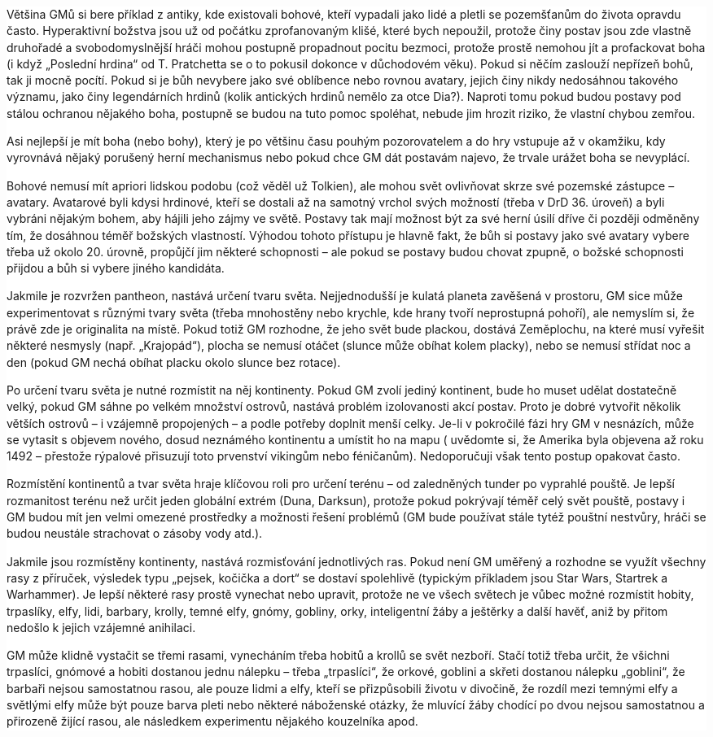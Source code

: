 Většina GMů si bere příklad z antiky, kde existovali bohové, kteří vypadali jako lidé a pletli se pozemšťanům do života opravdu často. Hyperaktivní božstva jsou už od počátku zprofanovaným klišé, které bych nepoužil, protože činy postav jsou zde vlastně druhořadé a svobodomyslnější hráči mohou postupně propadnout pocitu bezmoci, protože prostě nemohou jít a profackovat boha (i když „Poslední hrdina“ od T. Pratchetta se o to pokusil dokonce v důchodovém věku). Pokud si něčím zaslouží nepřízeň bohů, tak ji mocně pocítí. Pokud si je bůh nevybere jako své oblíbence nebo rovnou avatary, jejich činy nikdy nedosáhnou takového významu, jako činy legendárních hrdinů (kolik antických hrdinů nemělo za otce Dia?). Naproti tomu pokud budou postavy pod stálou ochranou nějakého boha, postupně se budou na tuto pomoc spoléhat, nebude jim hrozit riziko, že vlastní chybou zemřou.

Asi nejlepší je mít boha (nebo bohy), který je po většinu času pouhým pozorovatelem a do hry vstupuje až v okamžiku, kdy vyrovnává nějaký porušený herní mechanismus nebo pokud chce GM dát postavám najevo, že trvale urážet boha se nevyplácí.

Bohové nemusí mít apriori lidskou podobu (což věděl už Tolkien), ale mohou svět ovlivňovat skrze své pozemské zástupce – avatary. Avatarové byli kdysi hrdinové, kteří se dostali až na samotný vrchol svých možností (třeba v DrD 36\. úroveň) a byli vybráni nějakým bohem, aby hájili jeho zájmy ve světě. Postavy tak mají možnost být za své herní úsilí dříve či později odměněny tím, že dosáhnou téměř božských vlastností. Výhodou tohoto přístupu je hlavně fakt, že bůh si postavy jako své avatary vybere třeba už okolo 20\. úrovně, propůjčí jim některé schopnosti – ale pokud se postavy budou chovat zpupně, o božské schopnosti přijdou a bůh si vybere jiného kandidáta.

Jakmile je rozvržen pantheon, nastává určení tvaru světa. Nejjednodušší je kulatá planeta zavěšená v prostoru, GM sice může experimentovat s různými tvary světa (třeba mnohostěny nebo krychle, kde hrany tvoří neprostupná pohoří), ale nemyslím si, že právě zde je originalita na místě. Pokud totiž GM rozhodne, že jeho svět bude plackou, dostává Zeměplochu, na které musí vyřešit některé nesmysly (např. „Krajopád“), plocha se nemusí otáčet (slunce může obíhat kolem placky), nebo se nemusí střídat noc a den (pokud GM nechá obíhat placku okolo slunce bez rotace).

Po určení tvaru světa je nutné rozmístit na něj kontinenty. Pokud GM zvolí jediný kontinent, bude ho muset udělat dostatečně velký, pokud GM sáhne po velkém množství ostrovů, nastává problém izolovanosti akcí postav. Proto je dobré vytvořit několik větších ostrovů – i vzájemně propojených – a podle potřeby doplnit menší celky. Je-li v pokročilé fázi hry GM v nesnázích, může se vytasit s objevem nového, dosud neznámého kontinentu a umístit ho na mapu ( uvědomte si, že Amerika byla objevena až roku 1492 – přestože rýpalové přisuzují toto prvenství vikingům nebo féničanům). Nedoporučuji však tento postup opakovat často.

Rozmístění kontinentů a tvar světa hraje klíčovou roli pro určení terénu – od zaledněných tunder po vyprahlé pouště. Je lepší rozmanitost terénu než určit jeden globální extrém (Duna, Darksun), protože pokud pokrývají téměř celý svět pouště, postavy i GM budou mít jen velmi omezené prostředky a možnosti řešení problémů (GM bude používat stále tytéž pouštní nestvůry, hráči se budou neustále strachovat o zásoby vody atd.).

Jakmile jsou rozmístěny kontinenty, nastává rozmisťování jednotlivých ras. Pokud není GM uměřený a rozhodne se využít všechny rasy z příruček, výsledek typu „pejsek, kočička a dort“ se dostaví spolehlivě (typickým příkladem jsou Star Wars, Startrek a Warhammer). Je lepší některé rasy prostě vynechat nebo upravit, protože ne ve všech světech je vůbec možné rozmístit hobity, trpaslíky, elfy, lidi, barbary, krolly, temné elfy, gnómy, gobliny, orky, inteligentní žáby a ještěrky a další havěť, aniž by přitom nedošlo k jejich vzájemné anihilaci.

GM může klidně vystačit se třemi rasami, vynecháním třeba hobitů a krollů se svět nezboří. Stačí totiž třeba určit, že všichni trpaslíci, gnómové a hobiti dostanou jednu nálepku – třeba „trpaslíci“, že orkové, goblini a skřeti dostanou nálepku „goblini“, že barbaři nejsou samostatnou rasou, ale pouze lidmi a elfy, kteří se přizpůsobili životu v divočině, že rozdíl mezi temnými elfy a světlými elfy může být pouze barva pleti nebo některé náboženské otázky, že mluvící žáby chodící po dvou nejsou samostatnou a přirozeně žijící rasou, ale následkem experimentu nějakého kouzelníka apod.
